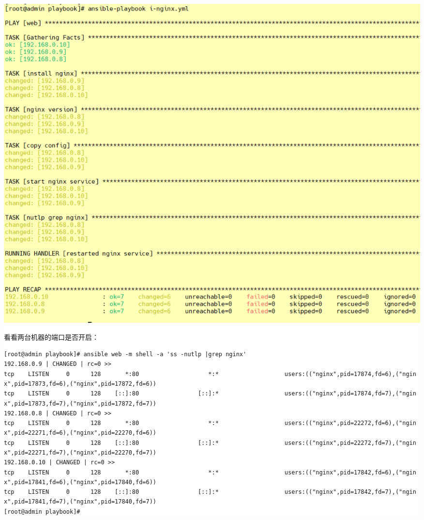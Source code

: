 ![](./ansible.assets/image-20220729141300986.png)


看看两台机器的端口是否开启：

```shell
[root@admin playbook]# ansible web -m shell -a 'ss -nutlp |grep nginx'
192.168.0.9 | CHANGED | rc=0 >>
tcp    LISTEN     0      128       *:80                    *:*                   users:(("nginx",pid=17874,fd=6),("nginx",pid=17873,fd=6),("nginx",pid=17872,fd=6))
tcp    LISTEN     0      128    [::]:80                 [::]:*                   users:(("nginx",pid=17874,fd=7),("nginx",pid=17873,fd=7),("nginx",pid=17872,fd=7))
192.168.0.8 | CHANGED | rc=0 >>
tcp    LISTEN     0      128       *:80                    *:*                   users:(("nginx",pid=22272,fd=6),("nginx",pid=22271,fd=6),("nginx",pid=22270,fd=6))
tcp    LISTEN     0      128    [::]:80                 [::]:*                   users:(("nginx",pid=22272,fd=7),("nginx",pid=22271,fd=7),("nginx",pid=22270,fd=7))
192.168.0.10 | CHANGED | rc=0 >>
tcp    LISTEN     0      128       *:80                    *:*                   users:(("nginx",pid=17842,fd=6),("nginx",pid=17841,fd=6),("nginx",pid=17840,fd=6))
tcp    LISTEN     0      128    [::]:80                 [::]:*                   users:(("nginx",pid=17842,fd=7),("nginx",pid=17841,fd=7),("nginx",pid=17840,fd=7))
[root@admin playbook]#
```
